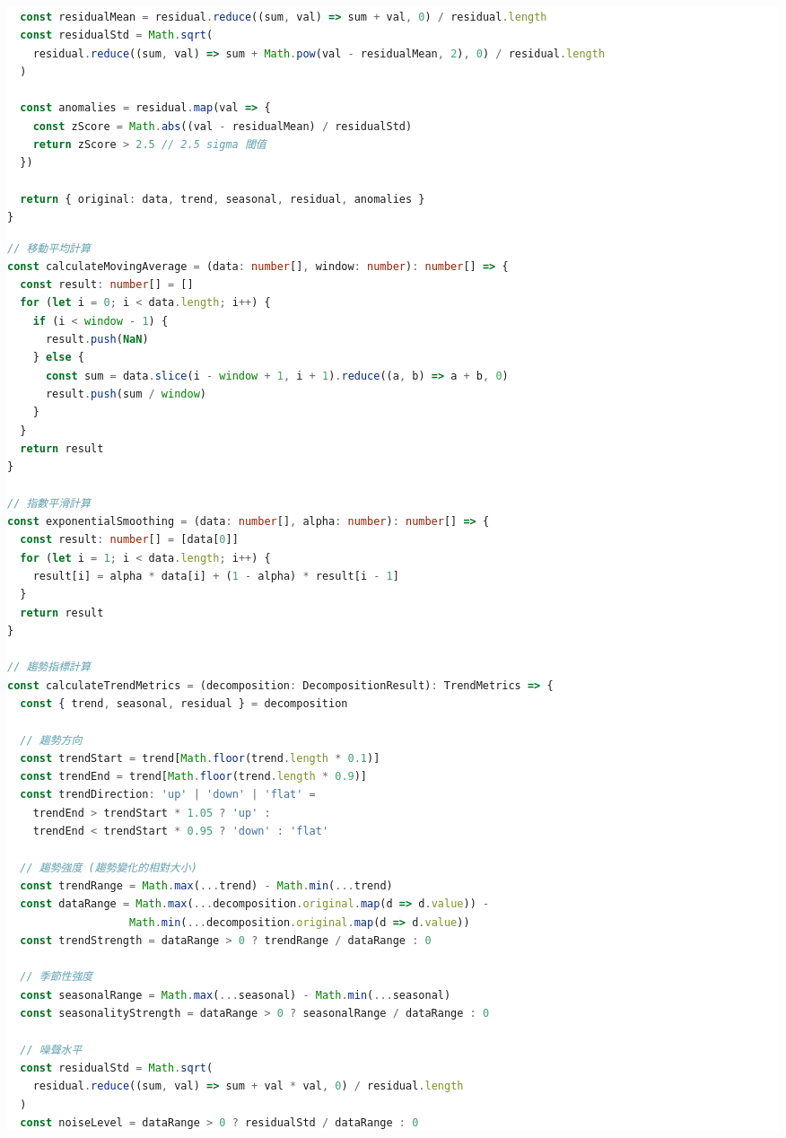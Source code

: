 ```typescript
  const residualMean = residual.reduce((sum, val) => sum + val, 0) / residual.length
  const residualStd = Math.sqrt(
    residual.reduce((sum, val) => sum + Math.pow(val - residualMean, 2), 0) / residual.length
  )
  
  const anomalies = residual.map(val => {
    const zScore = Math.abs((val - residualMean) / residualStd)
    return zScore > 2.5 // 2.5 sigma 閾值
  })
  
  return { original: data, trend, seasonal, residual, anomalies }
}
```

```typescript
// 移動平均計算
const calculateMovingAverage = (data: number[], window: number): number[] => {
  const result: number[] = []
  for (let i = 0; i < data.length; i++) {
    if (i < window - 1) {
      result.push(NaN)
    } else {
      const sum = data.slice(i - window + 1, i + 1).reduce((a, b) => a + b, 0)
      result.push(sum / window)
    }
  }
  return result
}

// 指數平滑計算
const exponentialSmoothing = (data: number[], alpha: number): number[] => {
  const result: number[] = [data[0]]
  for (let i = 1; i < data.length; i++) {
    result[i] = alpha * data[i] + (1 - alpha) * result[i - 1]
  }
  return result
}

// 趨勢指標計算
const calculateTrendMetrics = (decomposition: DecompositionResult): TrendMetrics => {
  const { trend, seasonal, residual } = decomposition
  
  // 趨勢方向
  const trendStart = trend[Math.floor(trend.length * 0.1)]
  const trendEnd = trend[Math.floor(trend.length * 0.9)]
  const trendDirection: 'up' | 'down' | 'flat' = 
    trendEnd > trendStart * 1.05 ? 'up' : 
    trendEnd < trendStart * 0.95 ? 'down' : 'flat'
  
  // 趨勢強度 (趨勢變化的相對大小)
  const trendRange = Math.max(...trend) - Math.min(...trend)
  const dataRange = Math.max(...decomposition.original.map(d => d.value)) - 
                   Math.min(...decomposition.original.map(d => d.value))
  const trendStrength = dataRange > 0 ? trendRange / dataRange : 0
  
  // 季節性強度
  const seasonalRange = Math.max(...seasonal) - Math.min(...seasonal)
  const seasonalityStrength = dataRange > 0 ? seasonalRange / dataRange : 0
  
  // 噪聲水平
  const residualStd = Math.sqrt(
    residual.reduce((sum, val) => sum + val * val, 0) / residual.length
  )
  const noiseLevel = dataRange > 0 ? residualStd / dataRange : 0
```